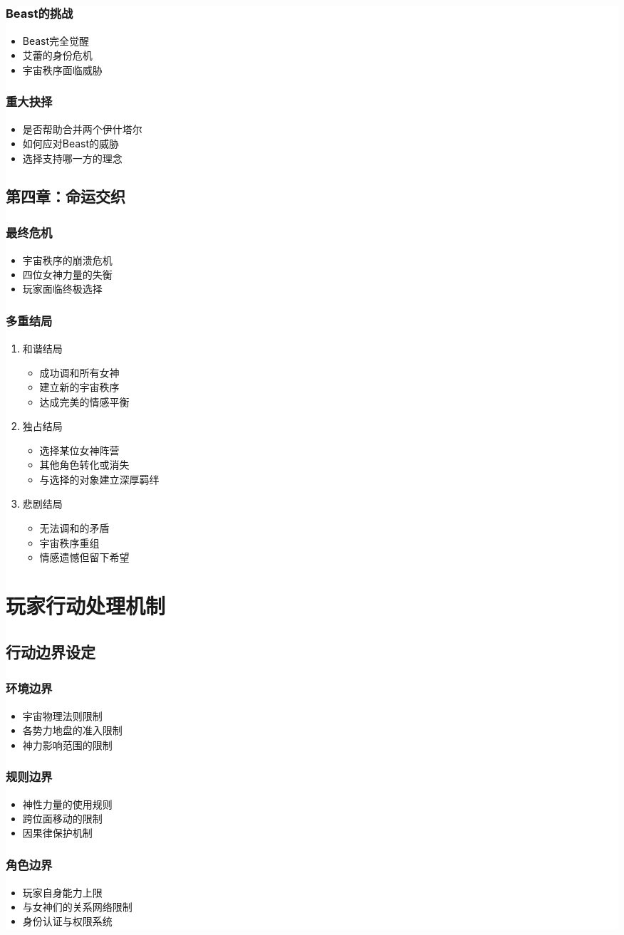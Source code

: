 ### Beast的挑战
- Beast完全觉醒
- 艾蕾的身份危机
- 宇宙秩序面临威胁

### 重大抉择
- 是否帮助合并两个伊什塔尔
- 如何应对Beast的威胁
- 选择支持哪一方的理念

## 第四章：命运交织
### 最终危机
- 宇宙秩序的崩溃危机
- 四位女神力量的失衡
- 玩家面临终极选择

### 多重结局
1. 和谐结局
   - 成功调和所有女神
   - 建立新的宇宙秩序
   - 达成完美的情感平衡

2. 独占结局
   - 选择某位女神阵营
   - 其他角色转化或消失
   - 与选择的对象建立深厚羁绊

3. 悲剧结局
   - 无法调和的矛盾
   - 宇宙秩序重组
   - 情感遗憾但留下希望

# 玩家行动处理机制

## 行动边界设定

### 环境边界
- 宇宙物理法则限制
- 各势力地盘的准入限制
- 神力影响范围的限制

### 规则边界
- 神性力量的使用规则
- 跨位面移动的限制
- 因果律保护机制

### 角色边界
- 玩家自身能力上限
- 与女神们的关系网络限制
- 身份认证与权限系统
